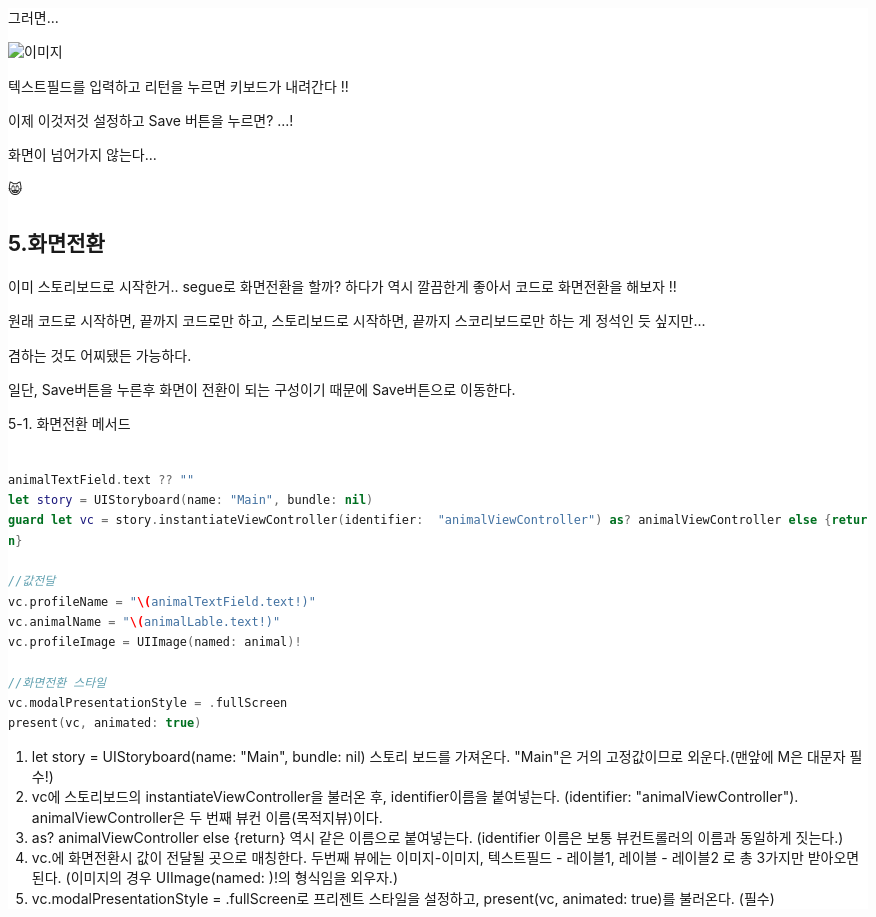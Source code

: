 
그러면... 



![이미지](/image/UserDefault-3.png)


텍스트필드를 입력하고 리턴을 누르면 키보드가 내려간다 !!

이제 이것저것 설정하고 Save 버튼을 누르면? ...!

화면이 넘어가지 않는다... 

😸


## 5.화면전환


이미 스토리보드로 시작한거.. segue로 화면전환을 할까? 하다가 역시 깔끔한게 좋아서 코드로 화면전환을 해보자 !!

원래 코드로 시작하면, 끝까지 코드로만 하고,
스토리보드로 시작하면, 끝까지 스코리보드로만 하는 게 정석인 듯 싶지만... 

겸하는 것도 어찌됐든 가능하다. 

일단, Save버튼을 누른후 화면이 전환이 되는 구성이기 때문에 Save버튼으로 이동한다. 

5-1. 화면전환 메서드 

```swift

animalTextField.text ?? ""
let story = UIStoryboard(name: "Main", bundle: nil)
guard let vc = story.instantiateViewController(identifier:  "animalViewController") as? animalViewController else {return}

//값전달
vc.profileName = "\(animalTextField.text!)"
vc.animalName = "\(animalLable.text!)"
vc.profileImage = UIImage(named: animal)!

//화면전환 스타일  
vc.modalPresentationStyle = .fullScreen
present(vc, animated: true)
```

1) let story = UIStoryboard(name: "Main", bundle: nil) 스토리 보드를 가져온다. "Main"은 거의 고정값이므로 외운다.(맨앞에 M은 대문자 필수!)
2) vc에 스토리보드의 instantiateViewController을 불러온 후, identifier이름을 붙여넣는다. (identifier:  "animalViewController"). animalViewController은 두 번째 뷰컨 이름(목적지뷰)이다. 
3) as? animalViewController else {return} 역시 같은 이름으로 붙여넣는다. (identifier 이름은 보통 뷰컨트롤러의 이름과 동일하게 짓는다.)
4) vc.에 화면전환시 값이 전달될 곳으로 매칭한다. 두번째 뷰에는 이미지-이미지, 텍스트필드 - 레이블1, 레이블 - 레이블2 로 총 3가지만 받아오면 된다. (이미지의 경우 UIImage(named:  )!의 형식임을 외우자.)
5) vc.modalPresentationStyle = .fullScreen로 프리젠트 스타일을 설정하고, present(vc, animated: true)를 불러온다. (필수)


